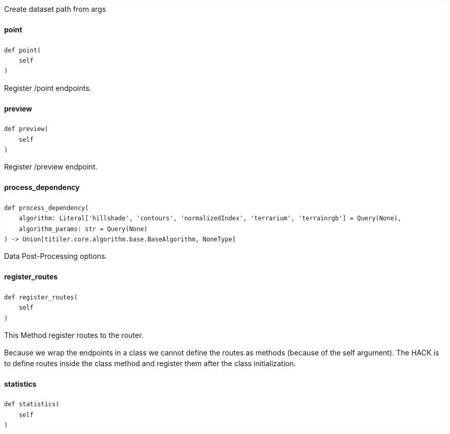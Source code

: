 Create dataset path from args

    
#### point

```python3
def point(
    self
)
```

Register /point endpoints.

    
#### preview

```python3
def preview(
    self
)
```

Register /preview endpoint.

    
#### process_dependency

```python3
def process_dependency(
    algorithm: Literal['hillshade', 'contours', 'normalizedIndex', 'terrarium', 'terrainrgb'] = Query(None),
    algorithm_params: str = Query(None)
) -> Union[titiler.core.algorithm.base.BaseAlgorithm, NoneType]
```

Data Post-Processing options.

    
#### register_routes

```python3
def register_routes(
    self
)
```

This Method register routes to the router.

Because we wrap the endpoints in a class we cannot define the routes as
methods (because of the self argument). The HACK is to define routes inside
the class method and register them after the class initialization.

    
#### statistics

```python3
def statistics(
    self
)
```
